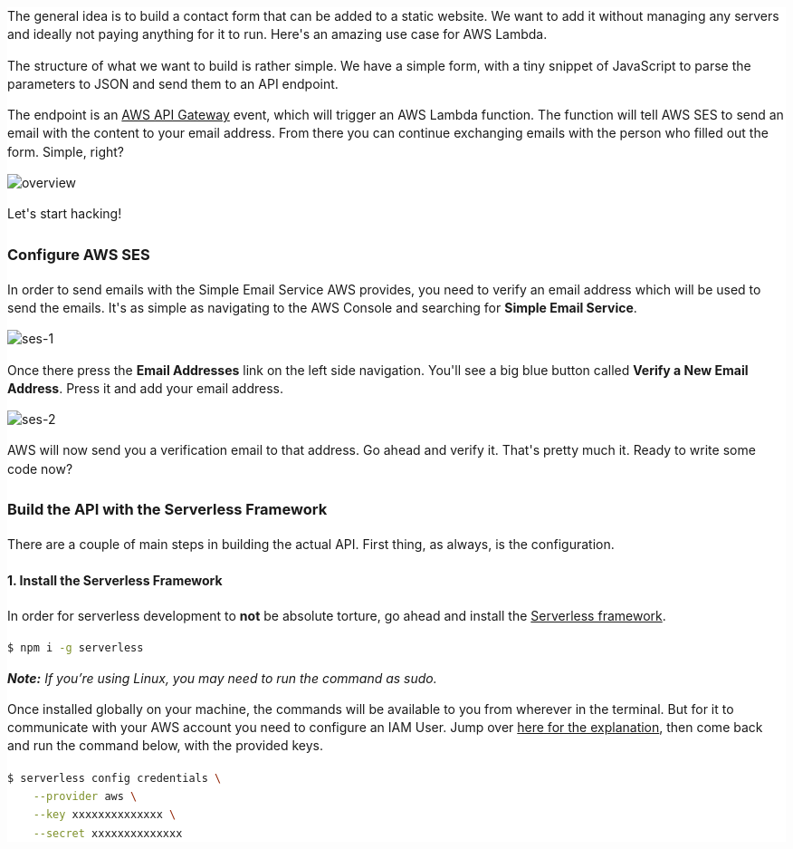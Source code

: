 The general idea is to build a contact form that can be added to a static website. We want to add it without managing any servers and ideally not paying anything for it to run. Here's an amazing use case for AWS Lambda.

The structure of what we want to build is rather simple. We have a simple form, with a tiny snippet of JavaScript to parse the parameters to JSON and send them to an API endpoint.

The endpoint is an [AWS API Gateway](https://aws.amazon.com/api-gateway/) event, which will trigger an AWS Lambda function. The function will tell AWS SES to send an email with the content to your email address. From there you can continue exchanging emails with the person who filled out the form. Simple, right?

![overview](https://raw.githubusercontent.com/adnanrahic/cdn/master/lambda-mailer/lambda-mailer.png)

Let's start hacking!

### Configure AWS SES

In order to send emails with the Simple Email Service AWS provides, you need to verify an email address which will be used to send the emails. It's as simple as navigating to the AWS Console and searching for **Simple Email Service**.

![ses-1](https://raw.githubusercontent.com/adnanrahic/cdn/master/building-a-serverless-contact-form/ses-2.png)

Once there press the **Email Addresses** link on the left side navigation. You'll see a big blue button called **Verify a New Email Address**. Press it and add your email address.

![ses-2](https://raw.githubusercontent.com/adnanrahic/cdn/master/building-a-serverless-contact-form/ses-1.png)

AWS will now send you a verification email to that address. Go ahead and verify it. That's pretty much it. Ready to write some code now?

### Build the API with the Serverless Framework

There are a couple of main steps in building the actual API. First thing, as always, is the configuration.

#### 1. Install the Serverless Framework

In order for serverless development to **not** be absolute torture, go ahead and install the [Serverless framework](https://serverless.com/).

```bash
$ npm i -g serverless
```

_**Note:** If you’re using Linux, you may need to run the command as sudo._

Once installed globally on your machine, the commands will be available to you from wherever in the terminal. But for it to communicate with your AWS account you need to configure an IAM User. Jump over [here for the explanation](https://docs.aws.amazon.com/IAM/latest/UserGuide/id_users_create.html), then come back and run the command below, with the provided keys.

```bash
$ serverless config credentials \
    --provider aws \
    --key xxxxxxxxxxxxxx \
    --secret xxxxxxxxxxxxxx
```
